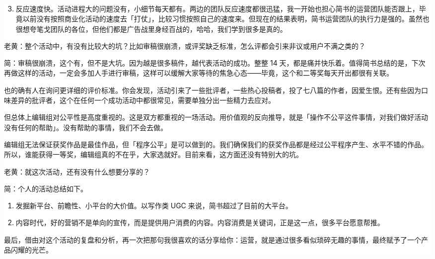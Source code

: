 3. 反应速度快。活动进程大的问题没有，小细节每天都有。两边的团队反应速度都很迅猛，我一开始也担心简书的运营团队能否跟上，毕竟以前没有按照商业化活动的速度去「打仗」，比较习惯按照自己的速度来。但现在的结果表明，简书运营团队的执行力是强的。虽然也很想夸笔戈团队的各位，但他们都是广告战里身经百战的，哈哈，我们学到很多是真的。

老黄：整个活动中，有没有比较大的坑？比如审稿很崩溃，或评奖缺乏标准，怎么评都会引来非议或用户不满之类的？

简：审稿很崩溃，这个有，但不是大坑。因为越是很多稿件，越代表活动的成功。整整 14 天，都是痛并快乐着。值得简书总结的是，下次再做这样的活动，一定会多加人手进行审稿，这样可以缓解大家等待的焦急心态——毕竟，这个和二等奖每天开出都很有关联。

也的确有人在询问更详细的评价标准。你会发现，活动引来了一些批评者，一些热心投稿者，投了七八篇的作者，因爱生恨。还有些因为口味差异的批评者，这个在任何一个成功活动中都很常见，需要单独分出一些精力去应对。

但总体上编辑组对公平性是高度重视的。这是双方都重视的一场活动。用价值观的反向推导，就是「操作不公平这件事情，对我们做好活动没有任何的帮助」。没有帮助的事情，我们不会去做。

编辑组无法保证获奖作品是最佳作品，但「程序公平」是可以做到的。我们确保我们的获奖作品都是经过公平程序产生、水平不错的作品。所以，谁能获得一等奖，编辑组真的不在乎，大家选就好。目前来看，这方面还没有特别大的坑。

老黄：就这次活动，还有没有什么想要分享的？

简：个人的活动总结如下。

1. 发掘新平台、前瞻性、小平台的大价值。以写作类 UGC 来说，简书超过了目前的大平台。

2. 内容时代，好的营销不是单向的宣传，而是提供用户消费的内容。内容消费是关键词，正是这一点，很多平台愿意帮推。

最后，借由对这个活动的复盘和分析，再一次把那句我很喜欢的话分享给你：运营，就是通过很多看似琐碎无趣的事情，最终赋予了一个产品闪耀的光芒。






